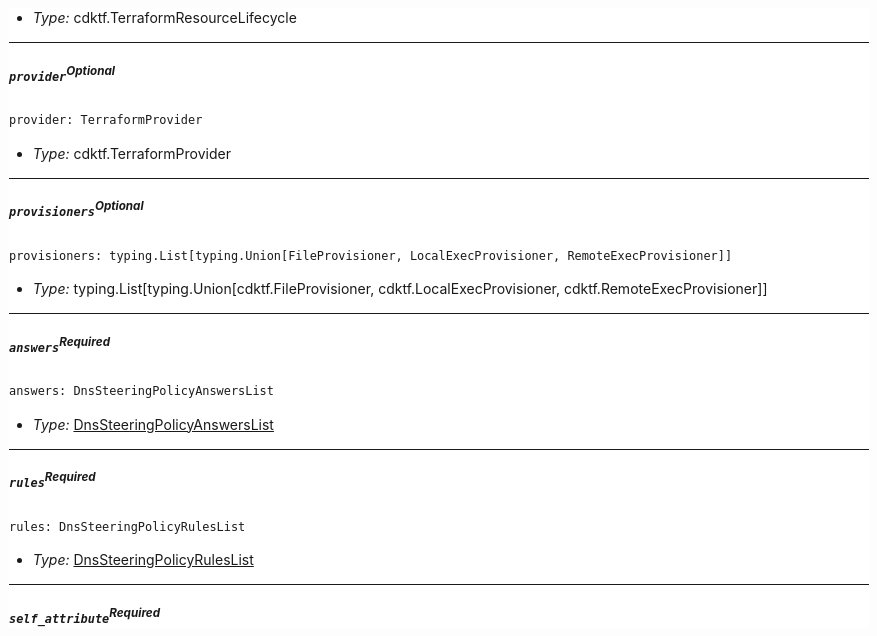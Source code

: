 - *Type:* cdktf.TerraformResourceLifecycle

---

##### `provider`<sup>Optional</sup> <a name="provider" id="rhizo-co-terraform-provider-oci.dnsSteeringPolicy.DnsSteeringPolicy.property.provider"></a>

```python
provider: TerraformProvider
```

- *Type:* cdktf.TerraformProvider

---

##### `provisioners`<sup>Optional</sup> <a name="provisioners" id="rhizo-co-terraform-provider-oci.dnsSteeringPolicy.DnsSteeringPolicy.property.provisioners"></a>

```python
provisioners: typing.List[typing.Union[FileProvisioner, LocalExecProvisioner, RemoteExecProvisioner]]
```

- *Type:* typing.List[typing.Union[cdktf.FileProvisioner, cdktf.LocalExecProvisioner, cdktf.RemoteExecProvisioner]]

---

##### `answers`<sup>Required</sup> <a name="answers" id="rhizo-co-terraform-provider-oci.dnsSteeringPolicy.DnsSteeringPolicy.property.answers"></a>

```python
answers: DnsSteeringPolicyAnswersList
```

- *Type:* <a href="#rhizo-co-terraform-provider-oci.dnsSteeringPolicy.DnsSteeringPolicyAnswersList">DnsSteeringPolicyAnswersList</a>

---

##### `rules`<sup>Required</sup> <a name="rules" id="rhizo-co-terraform-provider-oci.dnsSteeringPolicy.DnsSteeringPolicy.property.rules"></a>

```python
rules: DnsSteeringPolicyRulesList
```

- *Type:* <a href="#rhizo-co-terraform-provider-oci.dnsSteeringPolicy.DnsSteeringPolicyRulesList">DnsSteeringPolicyRulesList</a>

---

##### `self_attribute`<sup>Required</sup> <a name="self_attribute" id="rhizo-co-terraform-provider-oci.dnsSteeringPolicy.DnsSteeringPolicy.property.selfAttribute"></a>
